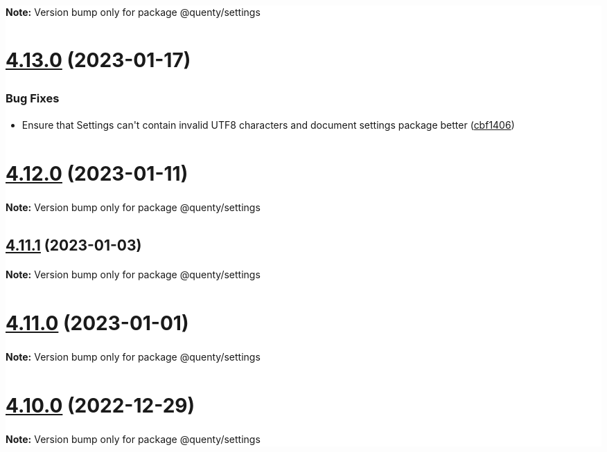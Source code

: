 **Note:** Version bump only for package @quenty/settings





# [4.13.0](https://github.com/Quenty/NevermoreEngine/compare/@quenty/settings@4.12.0...@quenty/settings@4.13.0) (2023-01-17)


### Bug Fixes

* Ensure that Settings can't contain invalid UTF8 characters and document settings package better ([cbf1406](https://github.com/Quenty/NevermoreEngine/commit/cbf140620795846daf35ce6945bcdf801e1156f9))





# [4.12.0](https://github.com/Quenty/NevermoreEngine/compare/@quenty/settings@4.11.1...@quenty/settings@4.12.0) (2023-01-11)

**Note:** Version bump only for package @quenty/settings





## [4.11.1](https://github.com/Quenty/NevermoreEngine/compare/@quenty/settings@4.11.0...@quenty/settings@4.11.1) (2023-01-03)

**Note:** Version bump only for package @quenty/settings





# [4.11.0](https://github.com/Quenty/NevermoreEngine/compare/@quenty/settings@4.10.0...@quenty/settings@4.11.0) (2023-01-01)

**Note:** Version bump only for package @quenty/settings





# [4.10.0](https://github.com/Quenty/NevermoreEngine/compare/@quenty/settings@4.9.1...@quenty/settings@4.10.0) (2022-12-29)

**Note:** Version bump only for package @quenty/settings

